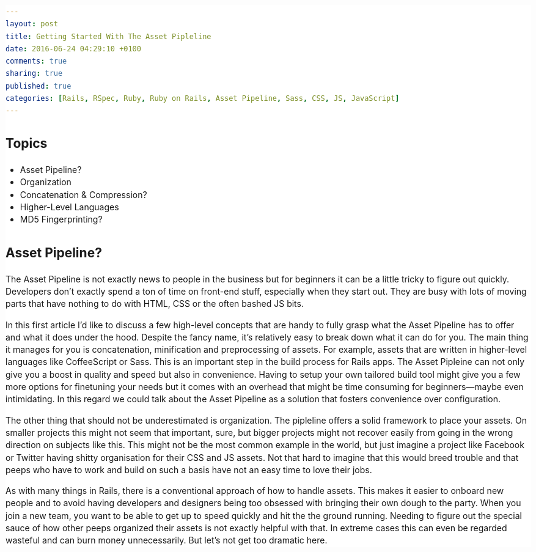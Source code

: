 ```yaml
---
layout: post
title: Getting Started With The Asset Pipleline
date: 2016-06-24 04:29:10 +0100
comments: true
sharing: true
published: true 
categories: [Rails, RSpec, Ruby, Ruby on Rails, Asset Pipeline, Sass, CSS, JS, JavaScript]
---
```



## Topics

+ Asset Pipeline?
+ Organization
+ Concatenation & Compression?
+ Higher-Level Languages
+ MD5 Fingerprinting?

## Asset Pipeline?

The Asset Pipeline is not exactly news to people in the business but for beginners it can be a little tricky to figure out quickly. Developers don’t exactly spend a ton of time on front-end stuff, especially when they start out. They are busy with lots of moving parts that have nothing to do with HTML, CSS or the often bashed JS bits.

In this first article I’d like to discuss a few high-level concepts that are handy to fully grasp what the Asset Pipeline has to offer and what it does under the hood. Despite the fancy name, it’s relatively easy to break down what it can do for you. The main thing it manages for you is concatenation, minification and preprocessing of assets. For example, assets that are written in higher-level languages like CoffeeScript or Sass. This is an important step in the build process for Rails apps. The Asset Pipleine can not only give you a boost in quality and speed but also in convenience. Having to setup your own tailored build tool might give you a few more options for finetuning your needs but it comes with an overhead that might be time consuming for beginners—maybe even intimidating. In this regard we could talk about the Asset Pipeline as a solution that fosters convenience over configuration.

The other thing that should not be underestimated is organization. The pipleline offers a solid framework to place your assets. On smaller projects this might not seem that important, sure, but bigger projects might not recover easily from going in the wrong direction on subjects like this. This might not be the most common example in the world, but just imagine a project like Facebook or Twitter having shitty organisation for their CSS and JS assets. Not that hard to imagine that this would breed trouble and that peeps who have to work and build on such a basis have not an easy time to love their jobs.

As with many things in Rails, there is a conventional approach of how to handle assets. This makes it easier to onboard new people and to avoid having developers and designers being too obsessed with bringing their own dough to the party. When you join a new team, you want to be able to get up to speed quickly and hit the the ground running. Needing to figure out the special sauce of how other peeps organized their assets is not exactly helpful with that. In extreme cases this can even be regarded wasteful and can burn money unnecessarily. But let’s not get too dramatic here.

